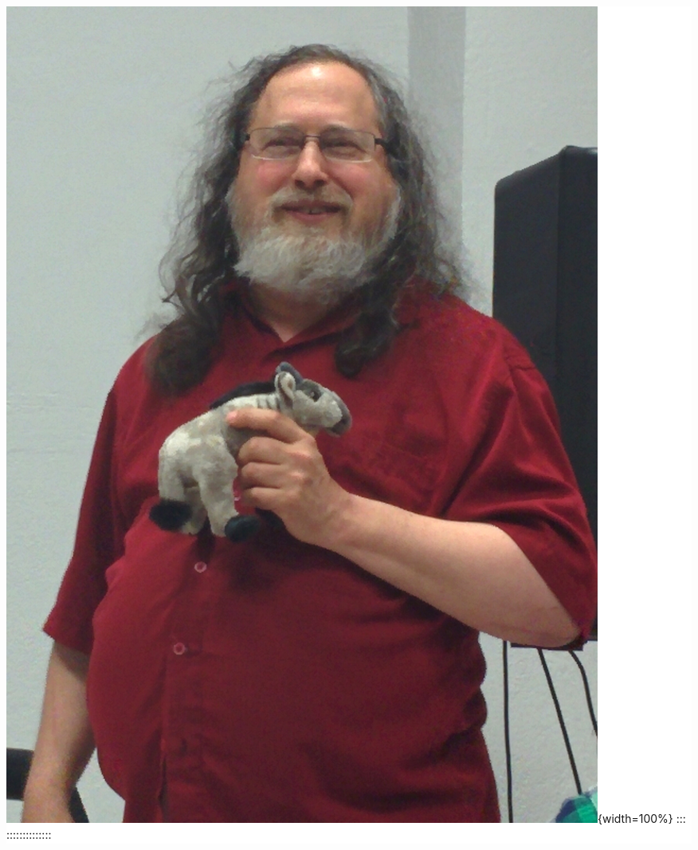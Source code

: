![Richard Stallman: [Wikimedia](https://commons.wikimedia.org/wiki/File:Richard_Stallman_2016_Talk_in_Madrid_06.jpg)](img/temas_comunes/gnu_linux/Richard_Stallman_2016_Talk_in_Madrid_06.jpg){width=100%}
:::
::::::::::::::
